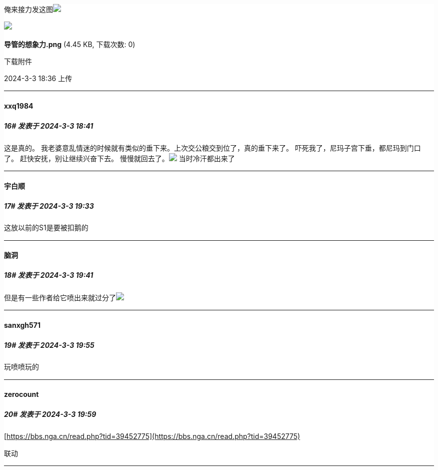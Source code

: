 俺来接力发这图<img src="https://static.saraba1st.com/image/smiley/face2017/067.png" referrerpolicy="no-referrer">

<img src="https://img.saraba1st.com/forum/202403/03/183633ytaki38h25rq5eqh.png" referrerpolicy="no-referrer">

<strong>导管的想象力.png</strong> (4.45 KB, 下载次数: 0)

下载附件

2024-3-3 18:36 上传

*****

####  xxq1984  
##### 16#       发表于 2024-3-3 18:41

这是真的。
我老婆意乱情迷的时候就有类似的垂下来。上次交公粮交到位了，真的垂下来了。
吓死我了，尼玛子宫下垂，都尼玛到门口了。
赶快安抚，别让继续兴奋下去。
慢慢就回去了。<img src="https://static.saraba1st.com/image/smiley/face2017/003.png" referrerpolicy="no-referrer">
当时冷汗都出来了

*****

####  宇白顺  
##### 17#       发表于 2024-3-3 19:33

这放以前的S1是要被扣鹅的

*****

####  脑洞  
##### 18#       发表于 2024-3-3 19:41

但是有一些作者给它喷出来就过分了<img src="https://static.saraba1st.com/image/smiley/face2017/002.png" referrerpolicy="no-referrer">

*****

####  sanxgh571  
##### 19#       发表于 2024-3-3 19:55

玩喷喷玩的

*****

####  zerocount  
##### 20#       发表于 2024-3-3 19:59

[https://bbs.nga.cn/read.php?tid=39452775](https://bbs.nga.cn/read.php?tid=39452775)

联动

*****
